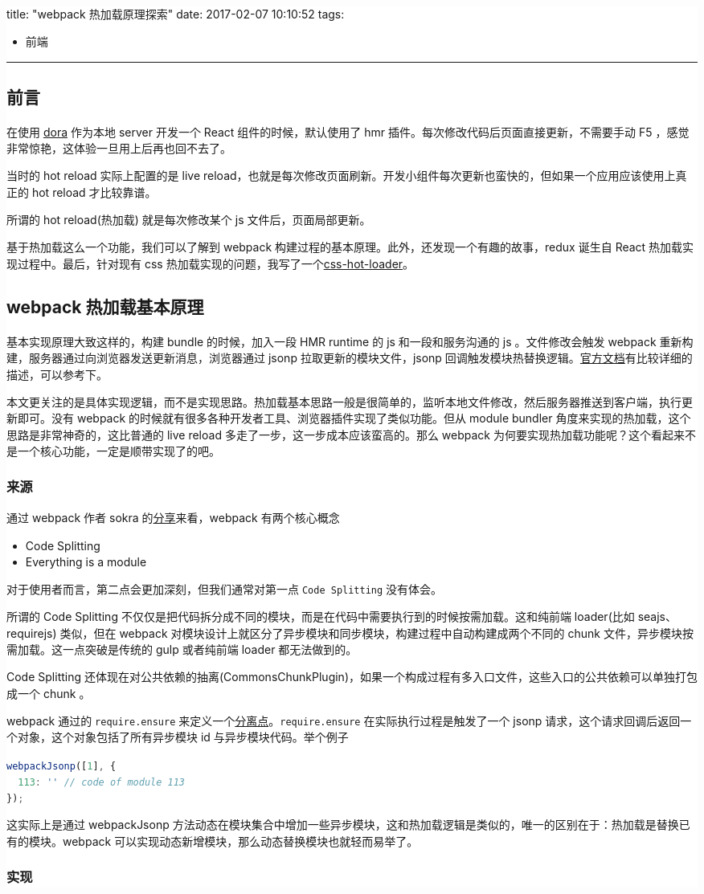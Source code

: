 title: "webpack 热加载原理探索"
date: 2017-02-07 10:10:52
tags:
- 前端
---

## 前言

在使用 [dora](https://github.com/dora-js/dora) 作为本地 server 开发一个 React 组件的时候，默认使用了 hmr 插件。每次修改代码后页面直接更新，不需要手动 F5 ，感觉非常惊艳，这体验一旦用上后再也回不去了。

当时的 hot reload 实际上配置的是 live reload，也就是每次修改页面刷新。开发小组件每次更新也蛮快的，但如果一个应用应该使用上真正的 hot reload 才比较靠谱。

所谓的 hot reload(热加载) 就是每次修改某个 js 文件后，页面局部更新。

基于热加载这么一个功能，我们可以了解到 webpack 构建过程的基本原理。此外，还发现一个有趣的故事，redux 诞生自 React 热加载实现过程中。最后，针对现有 css 热加载实现的问题，我写了一个[css-hot-loader](https://github.com/shepherdwind/css-hot-loader)。

## webpack 热加载基本原理

基本实现原理大致这样的，构建 bundle 的时候，加入一段 HMR runtime 的 js 和一段和服务沟通的 js 。文件修改会触发 webpack 重新构建，服务器通过向浏览器发送更新消息，浏览器通过 jsonp 拉取更新的模块文件，jsonp 回调触发模块热替换逻辑。[官方文档](https://github.com/webpack/docs/wiki/hot-module-replacement-with-webpack#how-does-it-work)有比较详细的描述，可以参考下。

本文更关注的是具体实现逻辑，而不是实现思路。热加载基本思路一般是很简单的，监听本地文件修改，然后服务器推送到客户端，执行更新即可。没有 webpack 的时候就有很多各种开发者工具、浏览器插件实现了类似功能。但从 module bundler 角度来实现的热加载，这个思路是非常神奇的，这比普通的 live reload 多走了一步，这一步成本应该蛮高的。那么 webpack 为何要实现热加载功能呢？这个看起来不是一个核心功能，一定是顺带实现了的吧。

### 来源

通过 webpack 作者 sokra 的[分享](http://sokra.github.io/slides/webpack#27)来看，webpack 有两个核心概念

- Code Splitting
- Everything is a module

对于使用者而言，第二点会更加深刻，但我们通常对第一点 `Code Splitting` 没有体会。

所谓的 Code Splitting 不仅仅是把代码拆分成不同的模块，而是在代码中需要执行到的时候按需加载。这和纯前端 loader(比如 seajs、requirejs) 类似，但在 webpack 对模块设计上就区分了异步模块和同步模块，构建过程中自动构建成两个不同的 chunk 文件，异步模块按需加载。这一点突破是传统的 gulp 或者纯前端 loader 都无法做到的。

Code Splitting 还体现在对公共依赖的抽离(CommonsChunkPlugin)，如果一个构成过程有多入口文件，这些入口的公共依赖可以单独打包成一个 chunk 。

webpack 通过的 `require.ensure` 来定义一个[分离点](https://webpack.github.io/docs/code-splitting.html#defining-a-split-point)。`require.ensure` 在实际执行过程是触发了一个 jsonp 请求，这个请求回调后返回一个对象，这个对象包括了所有异步模块 id 与异步模块代码。举个例子

```js
webpackJsonp([1], {
  113: '' // code of module 113
});
```

这实际上是通过 webpackJsonp 方法动态在模块集合中增加一些异步模块，这和热加载逻辑是类似的，唯一的区别在于：热加载是替换已有的模块。webpack 可以实现动态新增模块，那么动态替换模块也就轻而易举了。

### 实现
